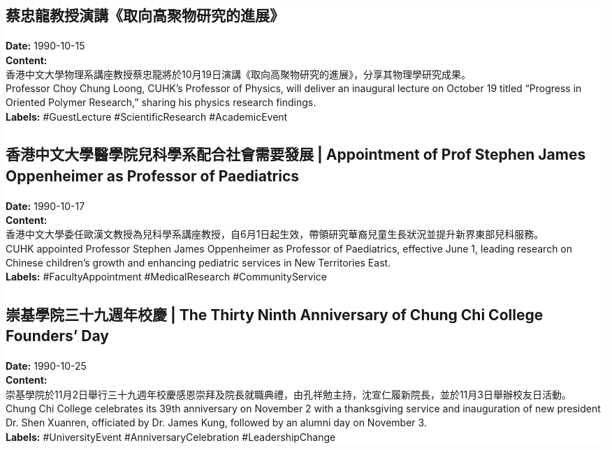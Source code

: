 ## 蔡忠龍教授演講《取向高聚物研究的進展》  
**Date:** 1990-10-15  
**Content:**  
香港中文大學物理系講座教授蔡忠龍將於10月19日演講《取向高聚物研究的進展》，分享其物理學研究成果。  
Professor Choy Chung Loong, CUHK’s Professor of Physics, will deliver an inaugural lecture on October 19 titled “Progress in Oriented Polymer Research,” sharing his physics research findings.  
**Labels:** #GuestLecture #ScientificResearch #AcademicEvent  

## 香港中文大學醫學院兒科學系配合社會需要發展 | Appointment of Prof Stephen James Oppenheimer as Professor of Paediatrics  
**Date:** 1990-10-17  
**Content:**  
香港中文大學委任歐漢文教授為兒科學系講座教授，自6月1日起生效，帶領研究華裔兒童生長狀況並提升新界東部兒科服務。  
CUHK appointed Professor Stephen James Oppenheimer as Professor of Paediatrics, effective June 1, leading research on Chinese children’s growth and enhancing pediatric services in New Territories East.  
**Labels:** #FacultyAppointment #MedicalResearch #CommunityService  

## 崇基學院三十九週年校慶 | The Thirty Ninth Anniversary of Chung Chi College Founders’ Day  
**Date:** 1990-10-25  
**Content:**  
崇基學院於11月2日舉行三十九週年校慶感恩崇拜及院長就職典禮，由孔祥勉主持，沈宣仁履新院長，並於11月3日舉辦校友日活動。  
Chung Chi College celebrates its 39th anniversary on November 2 with a thanksgiving service and inauguration of new president Dr. Shen Xuanren, officiated by Dr. James Kung, followed by an alumni day on November 3.  
**Labels:** #UniversityEvent #AnniversaryCelebration #LeadershipChange  
